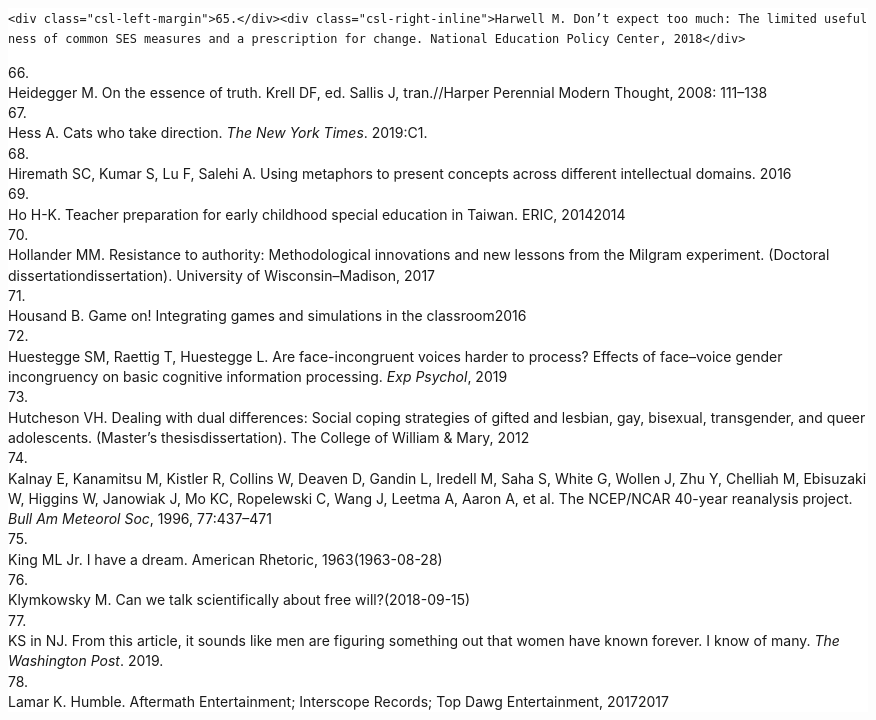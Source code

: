     <div class="csl-left-margin">65.</div><div class="csl-right-inline">Harwell M. Don’t expect too much: The limited usefulness of common SES measures and a prescription for change. National Education Policy Center, 2018</div>
  </div>
  <div class="csl-entry">
    <div class="csl-left-margin">66.</div><div class="csl-right-inline">Heidegger M. On the essence of truth. Krell DF, ed. Sallis J, tran.//Harper Perennial Modern Thought, 2008: 111–138</div>
  </div>
  <div class="csl-entry">
    <div class="csl-left-margin">67.</div><div class="csl-right-inline">Hess A. Cats who take direction. <i>The New York Times</i>. 2019:C1.</div>
   </div>
  <div class="csl-entry">
    <div class="csl-left-margin">68.</div><div class="csl-right-inline">Hiremath SC, Kumar S, Lu F, Salehi A. Using metaphors to present concepts across different intellectual domains. 2016</div>
  </div>
  <div class="csl-entry">
    <div class="csl-left-margin">69.</div><div class="csl-right-inline">Ho H-K. Teacher preparation for early childhood special education in Taiwan. ERIC, 20142014</div>
  </div>
  <div class="csl-entry">
    <div class="csl-left-margin">70.</div><div class="csl-right-inline">Hollander MM. Resistance to authority: Methodological innovations and new lessons from the Milgram experiment. (Doctoral dissertationdissertation). University of Wisconsin–Madison, 2017</div>
  </div>
  <div class="csl-entry">
    <div class="csl-left-margin">71.</div><div class="csl-right-inline">Housand B. Game on! Integrating games and simulations in the classroom2016</div>
  </div>
  <div class="csl-entry">
    <div class="csl-left-margin">72.</div><div class="csl-right-inline">Huestegge SM, Raettig T, Huestegge L. Are face-incongruent voices harder to process? Effects of face–voice gender incongruency on basic cognitive information processing. <i>Exp Psychol</i>, 2019</div>
  </div>
  <div class="csl-entry">
    <div class="csl-left-margin">73.</div><div class="csl-right-inline">Hutcheson VH. Dealing with dual differences: Social coping strategies of gifted and lesbian, gay, bisexual, transgender, and queer adolescents. (Master’s thesisdissertation). The College of William &#38; Mary, 2012</div>
  </div>
  <div class="csl-entry">
    <div class="csl-left-margin">74.</div><div class="csl-right-inline">Kalnay E, Kanamitsu M, Kistler R, Collins W, Deaven D, Gandin L, Iredell M, Saha S, White G, Wollen J, Zhu Y, Chelliah M, Ebisuzaki W, Higgins W, Janowiak J, Mo KC, Ropelewski C, Wang J, Leetma A, Aaron A, et al. The NCEP/NCAR 40-year reanalysis project. <i>Bull Am Meteorol Soc</i>, 1996, 77:437–471</div>
  </div>
  <div class="csl-entry">
    <div class="csl-left-margin">75.</div><div class="csl-right-inline">King ML Jr. I have a dream. American Rhetoric, 1963(1963-08-28)</div>
  </div>
  <div class="csl-entry">
    <div class="csl-left-margin">76.</div><div class="csl-right-inline">Klymkowsky M. Can we talk scientifically about free will?(2018-09-15)</div>
  </div>
  <div class="csl-entry">
    <div class="csl-left-margin">77.</div><div class="csl-right-inline">KS in NJ. From this article, it sounds like men are figuring something out that women have known forever. I know of many. <i>The Washington Post</i>. 2019.</div>
   </div>
  <div class="csl-entry">
    <div class="csl-left-margin">78.</div><div class="csl-right-inline">Lamar K. Humble. Aftermath Entertainment; Interscope Records; Top Dawg Entertainment, 20172017</div>
  </div>
  <div class="csl-entry">